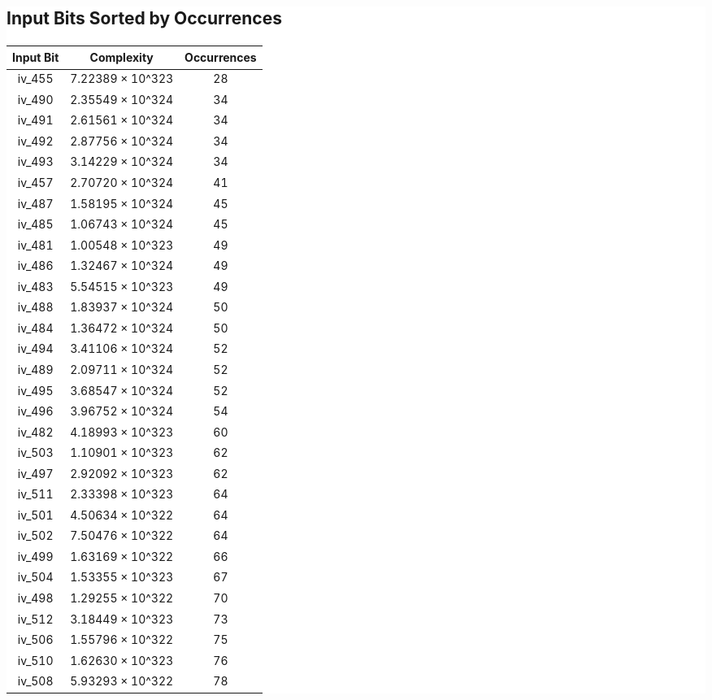 ## Input Bits Sorted by Occurrences

| Input Bit | Complexity | Occurrences |
|:---------:|:----------:|:-----------:|
| iv_455 | 7.22389 × 10^323 | 28 |
| iv_490 | 2.35549 × 10^324 | 34 |
| iv_491 | 2.61561 × 10^324 | 34 |
| iv_492 | 2.87756 × 10^324 | 34 |
| iv_493 | 3.14229 × 10^324 | 34 |
| iv_457 | 2.70720 × 10^324 | 41 |
| iv_487 | 1.58195 × 10^324 | 45 |
| iv_485 | 1.06743 × 10^324 | 45 |
| iv_481 | 1.00548 × 10^323 | 49 |
| iv_486 | 1.32467 × 10^324 | 49 |
| iv_483 | 5.54515 × 10^323 | 49 |
| iv_488 | 1.83937 × 10^324 | 50 |
| iv_484 | 1.36472 × 10^324 | 50 |
| iv_494 | 3.41106 × 10^324 | 52 |
| iv_489 | 2.09711 × 10^324 | 52 |
| iv_495 | 3.68547 × 10^324 | 52 |
| iv_496 | 3.96752 × 10^324 | 54 |
| iv_482 | 4.18993 × 10^323 | 60 |
| iv_503 | 1.10901 × 10^323 | 62 |
| iv_497 | 2.92092 × 10^323 | 62 |
| iv_511 | 2.33398 × 10^323 | 64 |
| iv_501 | 4.50634 × 10^322 | 64 |
| iv_502 | 7.50476 × 10^322 | 64 |
| iv_499 | 1.63169 × 10^322 | 66 |
| iv_504 | 1.53355 × 10^323 | 67 |
| iv_498 | 1.29255 × 10^322 | 70 |
| iv_512 | 3.18449 × 10^323 | 73 |
| iv_506 | 1.55796 × 10^322 | 75 |
| iv_510 | 1.62630 × 10^323 | 76 |
| iv_508 | 5.93293 × 10^322 | 78 |
